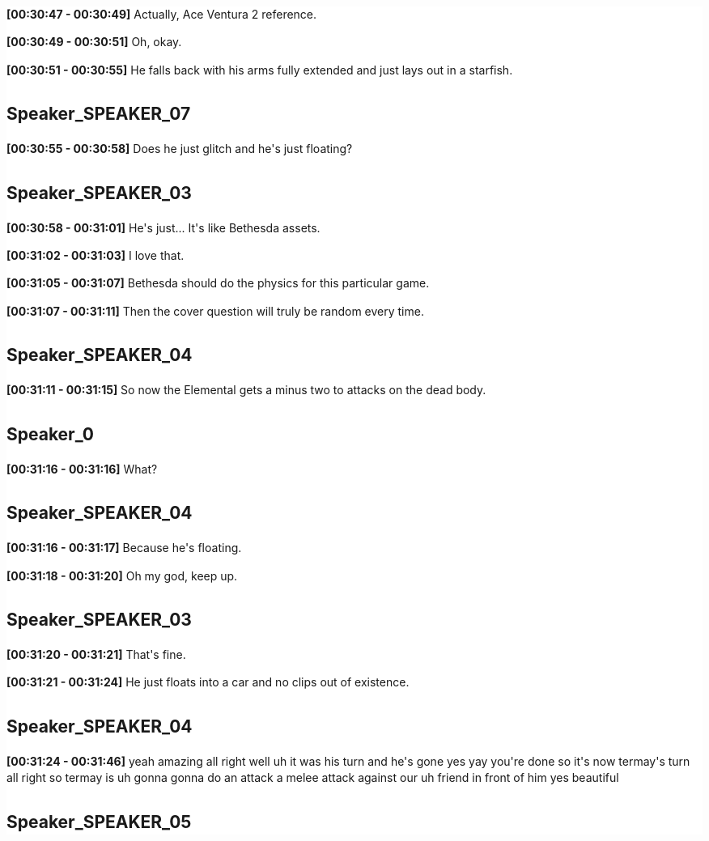 **[00:30:47 - 00:30:49]** Actually, Ace Ventura 2 reference.

**[00:30:49 - 00:30:51]** Oh, okay.

**[00:30:51 - 00:30:55]** He falls back with his arms fully extended and just lays out in a starfish.


## Speaker_SPEAKER_07

**[00:30:55 - 00:30:58]** Does he just glitch and he's just floating?


## Speaker_SPEAKER_03

**[00:30:58 - 00:31:01]** He's just... It's like Bethesda assets.

**[00:31:02 - 00:31:03]** I love that.

**[00:31:05 - 00:31:07]** Bethesda should do the physics for this particular game.

**[00:31:07 - 00:31:11]** Then the cover question will truly be random every time.


## Speaker_SPEAKER_04

**[00:31:11 - 00:31:15]** So now the Elemental gets a minus two to attacks on the dead body.


## Speaker_0

**[00:31:16 - 00:31:16]** What?


## Speaker_SPEAKER_04

**[00:31:16 - 00:31:17]** Because he's floating.

**[00:31:18 - 00:31:20]** Oh my god, keep up.


## Speaker_SPEAKER_03

**[00:31:20 - 00:31:21]** That's fine.

**[00:31:21 - 00:31:24]** He just floats into a car and no clips out of existence.


## Speaker_SPEAKER_04

**[00:31:24 - 00:31:46]** yeah amazing all right well uh it was his turn and he's gone yes yay you're done so it's now termay's turn all right so termay is uh gonna gonna do an attack a melee attack against our uh friend in front of him yes beautiful


## Speaker_SPEAKER_05
